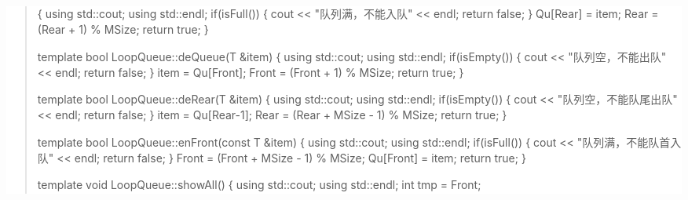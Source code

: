 > {
>     using std::cout;
>     using std::endl;
>     if(isFull())
>     {
>         cout << "队列满，不能入队" << endl;
>         return false;
>     }
>     Qu[Rear] = item;
>     Rear = (Rear + 1) % MSize;
>     return true;
> }
>
> template <typename T>
> bool LoopQueue<T>::deQueue(T &item)
> {
>     using std::cout;
>     using std::endl;
>     if(isEmpty())
>     {
>         cout << "队列空，不能出队" << endl;
>         return false;
>     }
>     item = Qu[Front];
>     Front = (Front + 1) % MSize;
>     return true;
> }
>
> template <typename T>
> bool LoopQueue<T>::deRear(T &item)
> {
>     using std::cout;
>     using std::endl;
>     if(isEmpty())
>     {
>         cout << "队列空，不能队尾出队" << endl;
>         return false;
>     }
>     item = Qu[Rear-1];
>     Rear = (Rear + MSize - 1) % MSize;
>     return true;
> }
>
> template <typename T>
> bool LoopQueue<T>::enFront(const T &item)
> {
>     using std::cout;
>     using std::endl;
>     if(isFull())
>     {
>         cout << "队列满，不能队首入队" << endl;
>         return false;
>     }
>     Front = (Front + MSize - 1) % MSize;
>     Qu[Front] = item;
>     return true;
> }
>
> template <typename T>
> void LoopQueue<T>::showAll()
> {
>     using std::cout;
>     using std::endl;
>     int tmp = Front;